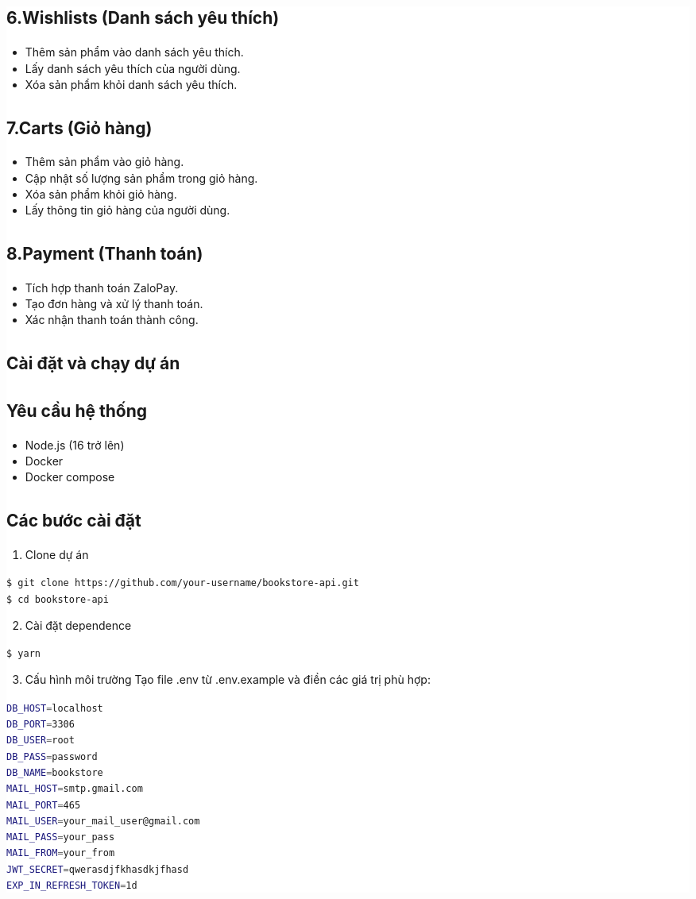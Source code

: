 ## 6.Wishlists (Danh sách yêu thích)

- Thêm sản phẩm vào danh sách yêu thích.
- Lấy danh sách yêu thích của người dùng.
- Xóa sản phẩm khỏi danh sách yêu thích.

## 7.Carts (Giỏ hàng)

- Thêm sản phẩm vào giỏ hàng.
- Cập nhật số lượng sản phẩm trong giỏ hàng.
- Xóa sản phẩm khỏi giỏ hàng.
- Lấy thông tin giỏ hàng của người dùng.

## 8.Payment (Thanh toán)

- Tích hợp thanh toán ZaloPay.
- Tạo đơn hàng và xử lý thanh toán.
- Xác nhận thanh toán thành công.

## Cài đặt và chạy dự án

## Yêu cầu hệ thống

- Node.js (16 trở lên)
- Docker
- Docker compose

## Các bước cài đặt

1. Clone dự án

```bash
$ git clone https://github.com/your-username/bookstore-api.git
$ cd bookstore-api
```

2. Cài đặt dependence

```bash
$ yarn
```

3. Cấu hình môi trường
   Tạo file .env từ .env.example và điền các giá trị phù hợp:

```bash
DB_HOST=localhost
DB_PORT=3306
DB_USER=root
DB_PASS=password
DB_NAME=bookstore
MAIL_HOST=smtp.gmail.com
MAIL_PORT=465
MAIL_USER=your_mail_user@gmail.com
MAIL_PASS=your_pass
MAIL_FROM=your_from
JWT_SECRET=qwerasdjfkhasdkjfhasd
EXP_IN_REFRESH_TOKEN=1d
```
